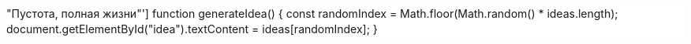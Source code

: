   "Пустота, полная жизни"']
    function generateIdea() {
      const randomIndex = Math.floor(Math.random() * ideas.length);
      document.getElementById("idea").textContent = ideas[randomIndex];
    }
  </script>
</body>
</html>
